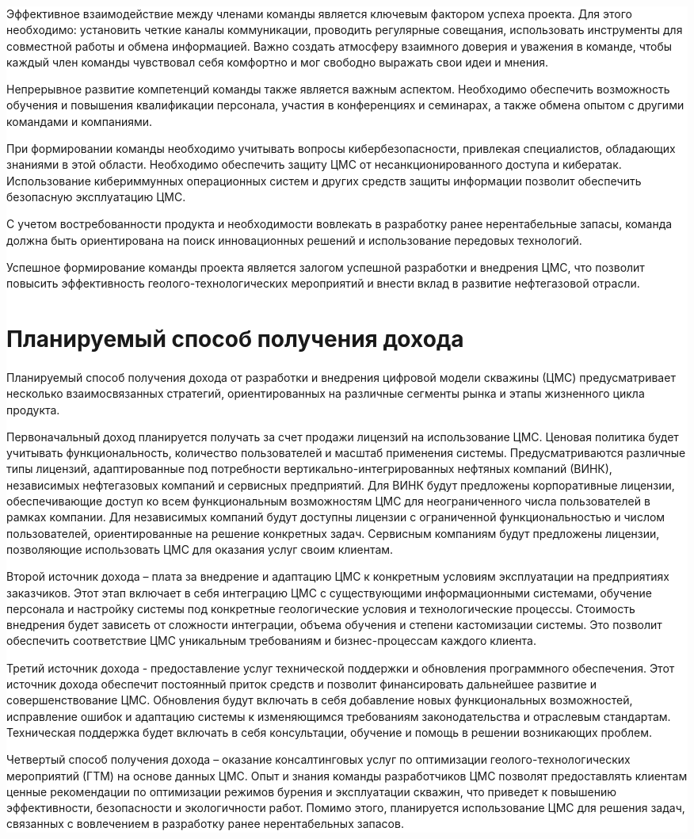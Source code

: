 Эффективное взаимодействие между членами команды является ключевым фактором успеха проекта. Для этого необходимо: установить четкие каналы коммуникации, проводить регулярные совещания, использовать инструменты для совместной работы и обмена информацией. Важно создать атмосферу взаимного доверия и уважения в команде, чтобы каждый член команды чувствовал себя комфортно и мог свободно выражать свои идеи и мнения.

Непрерывное развитие компетенций команды также является важным аспектом. Необходимо обеспечить возможность обучения и повышения квалификации персонала, участия в конференциях и семинарах, а также обмена опытом с другими командами и компаниями.

При формировании команды необходимо учитывать вопросы кибербезопасности, привлекая специалистов, обладающих знаниями в этой области. Необходимо обеспечить защиту ЦМС от несанкционированного доступа и кибератак. Использование кибериммунных операционных систем и других средств защиты информации позволит обеспечить безопасную эксплуатацию ЦМС.

С учетом востребованности продукта и необходимости вовлекать в разработку ранее нерентабельные запасы, команда должна быть ориентирована на поиск инновационных решений и использование передовых технологий.

Успешное формирование команды проекта является залогом успешной разработки и внедрения ЦМС, что позволит повысить эффективность геолого-технологических мероприятий и внести вклад в развитие нефтегазовой отрасли.
# Планируемый способ получения дохода

Планируемый способ получения дохода от разработки и внедрения цифровой модели скважины (ЦМС) предусматривает несколько взаимосвязанных стратегий, ориентированных на различные сегменты рынка и этапы жизненного цикла продукта.

Первоначальный доход планируется получать за счет продажи лицензий на использование ЦМС. Ценовая политика будет учитывать функциональность, количество пользователей и масштаб применения системы. Предусматриваются различные типы лицензий, адаптированные под потребности вертикально-интегрированных нефтяных компаний (ВИНК), независимых нефтегазовых компаний и сервисных предприятий. Для ВИНК будут предложены корпоративные лицензии, обеспечивающие доступ ко всем функциональным возможностям ЦМС для неограниченного числа пользователей в рамках компании. Для независимых компаний будут доступны лицензии с ограниченной функциональностью и числом пользователей, ориентированные на решение конкретных задач. Сервисным компаниям будут предложены лицензии, позволяющие использовать ЦМС для оказания услуг своим клиентам.

Второй источник дохода – плата за внедрение и адаптацию ЦМС к конкретным условиям эксплуатации на предприятиях заказчиков. Этот этап включает в себя интеграцию ЦМС с существующими информационными системами, обучение персонала и настройку системы под конкретные геологические условия и технологические процессы. Стоимость внедрения будет зависеть от сложности интеграции, объема обучения и степени кастомизации системы. Это позволит обеспечить соответствие ЦМС уникальным требованиям и бизнес-процессам каждого клиента.

Третий источник дохода - предоставление услуг технической поддержки и обновления программного обеспечения. Этот источник дохода обеспечит постоянный приток средств и позволит финансировать дальнейшее развитие и совершенствование ЦМС. Обновления будут включать в себя добавление новых функциональных возможностей, исправление ошибок и адаптацию системы к изменяющимся требованиям законодательства и отраслевым стандартам. Техническая поддержка будет включать в себя консультации, обучение и помощь в решении возникающих проблем.

Четвертый способ получения дохода – оказание консалтинговых услуг по оптимизации геолого-технологических мероприятий (ГТМ) на основе данных ЦМС. Опыт и знания команды разработчиков ЦМС позволят предоставлять клиентам ценные рекомендации по оптимизации режимов бурения и эксплуатации скважин, что приведет к повышению эффективности, безопасности и экологичности работ. Помимо этого, планируется использование ЦМС для решения задач, связанных с вовлечением в разработку ранее нерентабельных запасов. 
